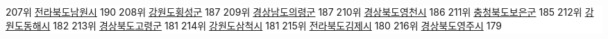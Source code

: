   <tr>
    <td>207위</td>
    <td><a href="/apt/전라북도남원시{dong}">전라북도남원시</a></td>
    <td>190</td>
  </tr>

  <tr>
    <td>208위</td>
    <td><a href="/apt/강원도횡성군{dong}">강원도횡성군</a></td>
    <td>187</td>
  </tr>

  <tr>
    <td>209위</td>
    <td><a href="/apt/경상남도의령군{dong}">경상남도의령군</a></td>
    <td>187</td>
  </tr>

  <tr>
    <td>210위</td>
    <td><a href="/apt/경상북도영천시{dong}">경상북도영천시</a></td>
    <td>186</td>
  </tr>

  <tr>
    <td>211위</td>
    <td><a href="/apt/충청북도보은군{dong}">충청북도보은군</a></td>
    <td>185</td>
  </tr>

  <tr>
    <td>212위</td>
    <td><a href="/apt/강원도동해시{dong}">강원도동해시</a></td>
    <td>182</td>
  </tr>

  <tr>
    <td>213위</td>
    <td><a href="/apt/경상북도고령군{dong}">경상북도고령군</a></td>
    <td>181</td>
  </tr>

  <tr>
    <td>214위</td>
    <td><a href="/apt/강원도삼척시{dong}">강원도삼척시</a></td>
    <td>181</td>
  </tr>

  <tr>
    <td>215위</td>
    <td><a href="/apt/전라북도김제시{dong}">전라북도김제시</a></td>
    <td>180</td>
  </tr>

  <tr>
    <td>216위</td>
    <td><a href="/apt/경상북도영주시{dong}">경상북도영주시</a></td>
    <td>179</td>
  </tr>
